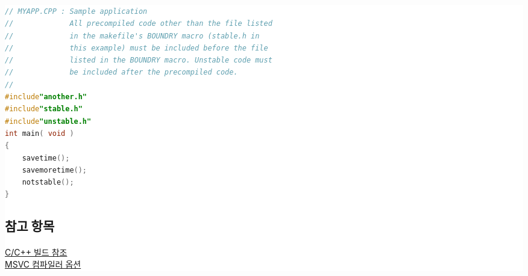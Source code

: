 ```cpp
// MYAPP.CPP : Sample application
//             All precompiled code other than the file listed
//             in the makefile's BOUNDRY macro (stable.h in
//             this example) must be included before the file
//             listed in the BOUNDRY macro. Unstable code must
//             be included after the precompiled code.
//
#include"another.h"
#include"stable.h"
#include"unstable.h"
int main( void )
{
    savetime();
    savemoretime();
    notstable();
}
```

## <a name="see-also"></a>참고 항목

[C/C++ 빌드 참조](reference/c-cpp-building-reference.md)<br/>
[MSVC 컴파일러 옵션](reference/compiler-options.md)
